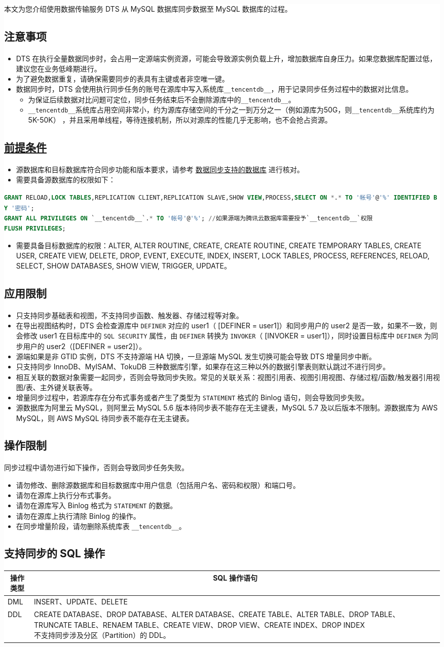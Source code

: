 本文为您介绍使用数据传输服务 DTS 从 MySQL 数据库同步数据至 MySQL 数据库的过程。

## 注意事项
- DTS 在执行全量数据同步时，会占用一定源端实例资源，可能会导致源实例负载上升，增加数据库自身压力。如果您数据库配置过低，建议您在业务低峰期进行。
- 为了避免数据重复，请确保需要同步的表具有主键或者非空唯一键。
- 数据同步时，DTS 会使用执行同步任务的账号在源库中写入系统库`__tencentdb__`，用于记录同步任务过程中的数据对比信息。
  - 为保证后续数据对比问题可定位，同步任务结束后不会删除源库中的`__tencentdb__`。
  - `__tencentdb__`系统库占用空间非常小，约为源库存储空间的千分之一到万分之一（例如源库为50G，则`__tencentdb__`系统库约为 5K-50K） ，并且采用单线程，等待连接机制，所以对源库的性能几乎无影响，也不会抢占资源。 

## [前提条件](id:qttj)
- 源数据库和目标数据库符合同步功能和版本要求，请参考 [数据同步支持的数据库](https://cloud.tencent.com/document/product/571/58672) 进行核对。
- 需要具备源数据库的权限如下：
```sql
GRANT RELOAD,LOCK TABLES,REPLICATION CLIENT,REPLICATION SLAVE,SHOW VIEW,PROCESS,SELECT ON *.* TO '帐号'@'%' IDENTIFIED BY '密码';
GRANT ALL PRIVILEGES ON `__tencentdb__`.* TO '帐号'@'%'; //如果源端为腾讯云数据库需要授予`__tencentdb__`权限
FLUSH PRIVILEGES;
```
- 需要具备目标数据库的权限：ALTER, ALTER ROUTINE, CREATE, CREATE ROUTINE, CREATE TEMPORARY TABLES, CREATE USER, CREATE VIEW, DELETE, DROP, EVENT, EXECUTE, INDEX, INSERT, LOCK TABLES, PROCESS, REFERENCES, RELOAD, SELECT, SHOW DATABASES, SHOW VIEW, TRIGGER, UPDATE。

## 应用限制
- 只支持同步基础表和视图，不支持同步函数、触发器、存储过程等对象。 
- 在导出视图结构时，DTS 会检查源库中 `DEFINER` 对应的 user1（ [DEFINER = user1]）和同步用户的 user2 是否一致，如果不一致，则会修改 user1 在目标库中的 `SQL SECURITY` 属性，由 `DEFINER` 转换为 `INVOKER`（ [INVOKER = user1]），同时设置目标库中 `DEFINER` 为同步用户的 user2（[DEFINER = user2]）。
- 源端如果是非 GTID 实例，DTS 不支持源端 HA 切换，一旦源端 MySQL 发生切换可能会导致 DTS 增量同步中断。
- 只支持同步 InnoDB、MyISAM、TokuDB 三种数据库引擎，如果存在这三种以外的数据引擎表则默认跳过不进行同步。
- 相互关联的数据对象需要一起同步，否则会导致同步失败。常见的关联关系：视图引用表、视图引用视图、存储过程/函数/触发器引用视图/表、主外键关联表等。
- 增量同步过程中，若源库存在分布式事务或者产生了类型为 `STATEMENT` 格式的 Binlog 语句，则会导致同步失败。
- 源数据库为阿里云 MySQL，则阿里云 MySQL 5.6 版本待同步表不能存在无主键表，MySQL 5.7 及以后版本不限制。源数据库为 AWS MySQL，则 AWS MySQL 待同步表不能存在无主键表。

## 操作限制
同步过程中请勿进行如下操作，否则会导致同步任务失败。
- 请勿修改、删除源数据库和目标数据库中用户信息（包括用户名、密码和权限）和端口号。
- 请勿在源库上执行分布式事务。
- 请勿在源库写入 Binlog 格式为 `STATEMENT` 的数据。
- 请勿在源库上执行清除 Binlog 的操作。
- 在同步增量阶段，请勿删除系统库表 `__tencentdb__`。 

## 支持同步的 SQL 操作

| 操作类型 | SQL 操作语句                                                 |
| -------- | ------------------------------------------------------------ |
| DML      | INSERT、UPDATE、DELETE                                       |
| DDL      | CREATE DATABASE、DROP DATABASE、ALTER DATABASE、CREATE TABLE、ALTER TABLE、DROP TABLE、TRUNCATE TABLE、RENAEM TABLE、CREATE VIEW、DROP VIEW、CREATE INDEX、DROP INDEX<br/><dx-alert infotype="explain" title="说明">不支持同步涉及分区（Partition）的 DDL。</dx-alert> |
